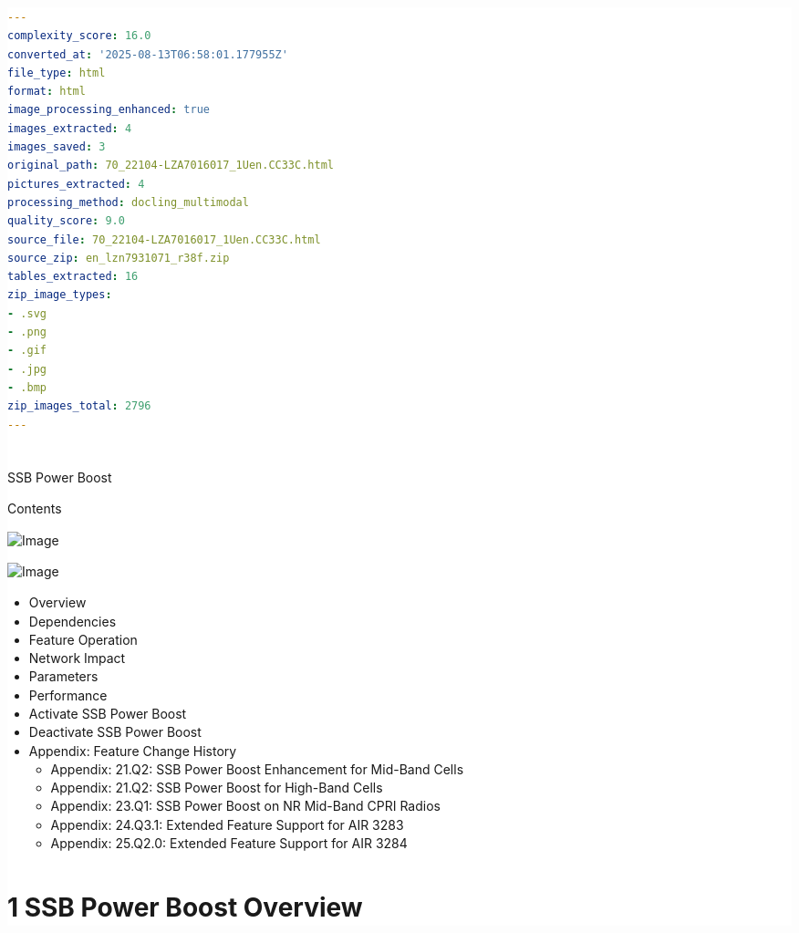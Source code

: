 ```yaml
---
complexity_score: 16.0
converted_at: '2025-08-13T06:58:01.177955Z'
file_type: html
format: html
image_processing_enhanced: true
images_extracted: 4
images_saved: 3
original_path: 70_22104-LZA7016017_1Uen.CC33C.html
pictures_extracted: 4
processing_method: docling_multimodal
quality_score: 9.0
source_file: 70_22104-LZA7016017_1Uen.CC33C.html
source_zip: en_lzn7931071_r38f.zip
tables_extracted: 16
zip_image_types:
- .svg
- .png
- .gif
- .jpg
- .bmp
zip_images_total: 2796
---
```


# 

SSB Power Boost

Contents

![Image](../images/70_22104-LZA7016017_1Uen.CC33C/additional_3_CP.png)

![Image](../images/70_22104-LZA7016017_1Uen.CC33C/additional_3_CP.png)

- Overview
- Dependencies
- Feature Operation
- Network Impact
- Parameters
- Performance
- Activate SSB Power Boost
- Deactivate SSB Power Boost
- Appendix: Feature Change History
    - Appendix: 21.Q2: SSB Power Boost Enhancement for Mid-Band Cells
    - Appendix: 21.Q2: SSB Power Boost for High-Band Cells
    - Appendix: 23.Q1: SSB Power Boost on NR Mid-Band CPRI Radios
    - Appendix: 24.Q3.1: Extended Feature Support for AIR 3283
    - Appendix: 25.Q2.0: Extended Feature Support for AIR 3284

# 1 SSB Power Boost Overview
